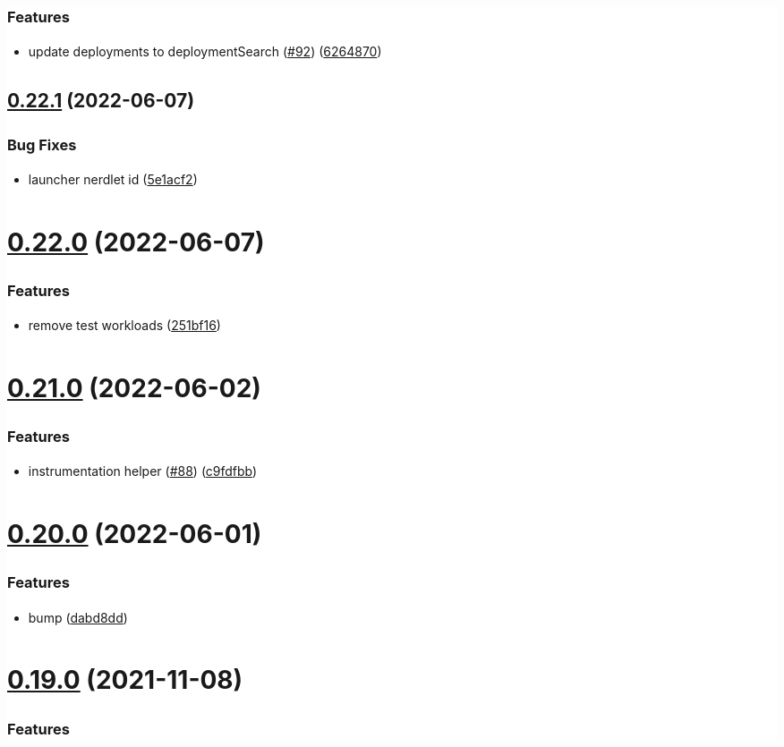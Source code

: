 
### Features

* update deployments to deploymentSearch ([#92](https://github.com/newrelic/nr1-observability-maps/issues/92)) ([6264870](https://github.com/newrelic/nr1-observability-maps/commit/62648705d7745f0b8886621965f52f91a0c95e5b))

## [0.22.1](https://github.com/newrelic/nr1-observability-maps/compare/v0.22.0...v0.22.1) (2022-06-07)


### Bug Fixes

* launcher nerdlet id ([5e1acf2](https://github.com/newrelic/nr1-observability-maps/commit/5e1acf2652a53620444ae35dd8c385c5d2c88256))

# [0.22.0](https://github.com/newrelic/nr1-observability-maps/compare/v0.21.0...v0.22.0) (2022-06-07)


### Features

* remove test workloads ([251bf16](https://github.com/newrelic/nr1-observability-maps/commit/251bf16b4557fa2a0f4e7498a40daae9f571001f))

# [0.21.0](https://github.com/newrelic/nr1-observability-maps/compare/v0.20.0...v0.21.0) (2022-06-02)


### Features

* instrumentation helper ([#88](https://github.com/newrelic/nr1-observability-maps/issues/88)) ([c9fdfbb](https://github.com/newrelic/nr1-observability-maps/commit/c9fdfbbad5900cfe115a2f363b8c3fb34b3b3d8c))

# [0.20.0](https://github.com/newrelic/nr1-observability-maps/compare/v0.19.0...v0.20.0) (2022-06-01)


### Features

* bump ([dabd8dd](https://github.com/newrelic/nr1-observability-maps/commit/dabd8dd5bec4b1a84067a11c96828de9e0977a13))

# [0.19.0](https://github.com/newrelic/nr1-observability-maps/compare/v0.18.0...v0.19.0) (2021-11-08)


### Features
